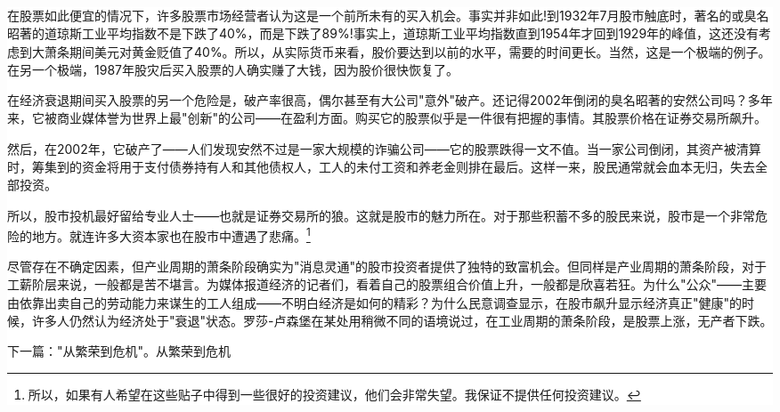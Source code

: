 在股票如此便宜的情况下，许多股票市场经营者认为这是一个前所未有的买入机会。事实并非如此!到1932年7月股市触底时，著名的或臭名昭著的道琼斯工业平均指数不是下跌了40%，而是下跌了89%!事实上，道琼斯工业平均指数直到1954年才回到1929年的峰值，这还没有考虑到大萧条期间美元对黄金贬值了40%。所以，从实际货币来看，股价要达到以前的水平，需要的时间更长。当然，这是一个极端的例子。在另一个极端，1987年股灾后买入股票的人确实赚了大钱，因为股价很快恢复了。

在经济衰退期间买入股票的另一个危险是，破产率很高，偶尔甚至有大公司"意外"破产。还记得2002年倒闭的臭名昭著的安然公司吗？多年来，它被商业媒体誉为世界上最"创新"的公司——在盈利方面。购买它的股票似乎是一件很有把握的事情。其股票价格在证券交易所飙升。

然后，在2002年，它破产了——人们发现安然不过是一家大规模的诈骗公司——它的股票跌得一文不值。当一家公司倒闭，其资产被清算时，筹集到的资金将用于支付债券持有人和其他债权人，工人的未付工资和养老金则排在最后。这样一来，股民通常就会血本无归，失去全部投资。

所以，股市投机最好留给专业人士——也就是证券交易所的狼。这就是股市的魅力所在。对于那些积蓄不多的股民来说，股市是一个非常危险的地方。就连许多大资本家也在股市中遭遇了悲痛。[^17]

[^17]: 所以，如果有人希望在这些贴子中得到一些很好的投资建议，他们会非常失望。我保证不提供任何投资建议。

尽管存在不确定因素，但产业周期的萧条阶段确实为"消息灵通"的股市投资者提供了独特的致富机会。但同样是产业周期的萧条阶段，对于工薪阶层来说，一般都是苦不堪言。为媒体报道经济的记者们，看着自己的股票组合价值上升，一般都是欣喜若狂。为什么"公众"——主要由依靠出卖自己的劳动能力来谋生的工人组成——不明白经济是如何的精彩？为什么民意调查显示，在股市飙升显示经济真正"健康"的时候，许多人仍然认为经济处于"衰退"状态。罗莎-卢森堡在某处用稍微不同的语境说过，在工业周期的萧条阶段，是股票上涨，无产者下跌。

下一篇："从繁荣到危机"。从繁荣到危机


[^1]: 政府的生产率数字总是显示，一旦经济衰退让位于工业周期的萧条阶段，劳动生产率就会激增。这种激增发生的原因我在上面提到过，不应该与生产力的有机增长相混淆，后者主要是由对新的、更强大的机器和技术的投资所推动的。这种劳动生产率的有机增长主要发生在工业周期的繁荣阶段。
[^2]: 这就是为什么就业统计被认为是"商业"或工业周期的滞后指标。例如，当目前全球工业周期的深度衰退确实"触底"时，就业方面的任何实质性复苏将需要数月甚至数年的时间，而失业率大幅下降则需要更长时间。即使经济衰退即将结束，失业危机也才刚刚开始。
[^3]: 对黄金生产和现实世界工业周期的具体历史的研究表明，黄金生产水平的波动与10年工业周期关系不大，而是与"长波"有关。在每一次这样的浪潮中，以繁荣阶段为主的几个工业周期都会被以危机和萧条为主的几个工业周期所取代。
[^4]: 长期利率是指一年以上的贷款利率，而短期利率是指一年以下的贷款利率。长期贷款用于大规模的资本投资，如工厂建设、铁路、运河、机场和长期使用的机械等。短期贷款用于存货积累的融资。
[^5]: 就像黄金生产的情况一样，有证据表明，价格变动与"长波"的关系比与10年工业周期的关系更大。如果价格是以真实的黄金货币而不是以代币来计算，情况尤其如此。代币的贬值可以掩盖以金币计算的价格下跌，就像20世纪70年代的情况一样。我将在讨论关于资本主义生产中存在"长周期"的帖子时研究这个问题。
[^6]: 产业资本家不直接认识价值，只认识价格。
[^7]: 在竞争的压力下，产业资本家努力使商品的成本价格最小化--即产业资本家为生产其商品而必须支付的价格--而不是他们出售商品的价格。每个产业资本家都希望以尽可能便宜的成本价生产，以尽可能高的售价出售。售价与成本价之间的差额越大，利润率就越高。
[^8]: 即使黄金产量在某一工业周期中没有上升，实际资本的收缩加上黄金的持续生产，也会导致实际资本与实际货币资本的比率下降，尽管程度比黄金产量上升时要小。因此，有证据表明，长期利率不仅对10年工业周期敏感，而且对几个工业周期组成的"长波"敏感--就像黄金生产和价格一样，这并不完全令人惊讶。
[^9]: 资本主义生产把资本的实际所有者变成被动的红利领取者的趋势表明，资本主义越是发展，资本家越是被逐出生产领域。这种把资本家变成除了占有剩余价值以外没有其他经济职能的人，为取消资本家阶级以及随之取消一切阶级准备了条件。这是资本主义生产即将向更高的生产方式转变的最强烈的标志之一。
[^10]: 股东是公司的所有者，而不是公司的债权人。怎么能说是付给股东"利息"呢？利息不就是支付给贷款人的利润部分吗？当一个工业企业由一个纯粹用自己的资本工作的资本家拥有时，至少在一个聪明的资本家的心目中，利润会被分成利息和企业利润。所以，股民以分红的形式从利息中获得报酬是很有可能的。"职业投资者"和理财者在决定是买入还是卖出股票或债券时，会密切关注债券的"收益率"与股票的"收益率"。
[^11]: 资产阶级经济学家有时宣称，风险产生利润--他们宣称，风险越大，产生的利润越大。这是错误的。风险不会产生一个原子的剩余价值。但是，资本家之间相互竞争的结果确实决定了总剩余价值在资本家之间的分配，有利于那些承担最大风险的人。俗话说，不患寡而患不均。如果我这个资本家冒着损失大部分甚至全部资本的较大危险，只有在有可能获得相当大的"奖励"的情况下，我才会这样做。这就给人一种表面的印象，即风险本身在某种程度上创造了"利润"和"财富"。我们现代庸俗的资产阶级经济学家把这种表象当成了现实，特别是因为它符合资本的意识形态利益。
[^12]: 巨大的股票成交量意味着，在世界证券交易所执行买入和卖出订单的过程中，公司的实际拥有者每秒都会变化。
[^13]: 商业银行向储户借钱，然后按利率放贷。银行从贷款中获得的利息与支付给储户的利息之间的差额就是银行的利润。一家银行可以凭借其高度"杠杆化"的资本--银行总资产与负债（包括存款负债）之间的差额，赚取巨额利润。因此，它似乎赚取了"企业的利润"。然而，它的所有利润--假设是一家只与工商资本家打交道的老式商业银行--都来自剩余价值的利息部分。一家提供消费贷款的现代银行也从它口袋里的负债工人的工资中赚取相当多的利润。
[^14]: 这就是为什么现有的股东往往抵制公司增发股份以稀释其所有权比例的任何行动。如果增发的股份并不代表额外的"实收资本"，而只是代表实际管理公司的高管们奖励给自己的股份，那就更是如此。
[^15]: 如果一个公司的资本不随着时间的推移而增长，这个公司就会消失。因此，假设该公司将继续存在，那么它的资本确实会增加是肯定的。
[^16]: 虽然实际资本与实际货币资本的比率在决定利率方面起着主要作用--假设货币的黄金价值保持合理稳定，但股票市场的变动--以及土地价格--也在决定利率的变动方面起着作用。虽然从长期来看，股市价格--以及作为资本化地租的土地价格的上涨，代表着剩余价值的不断增长，归根结底是与可变资本的不断增长联系在一起的，但在短期内却不一定如此。